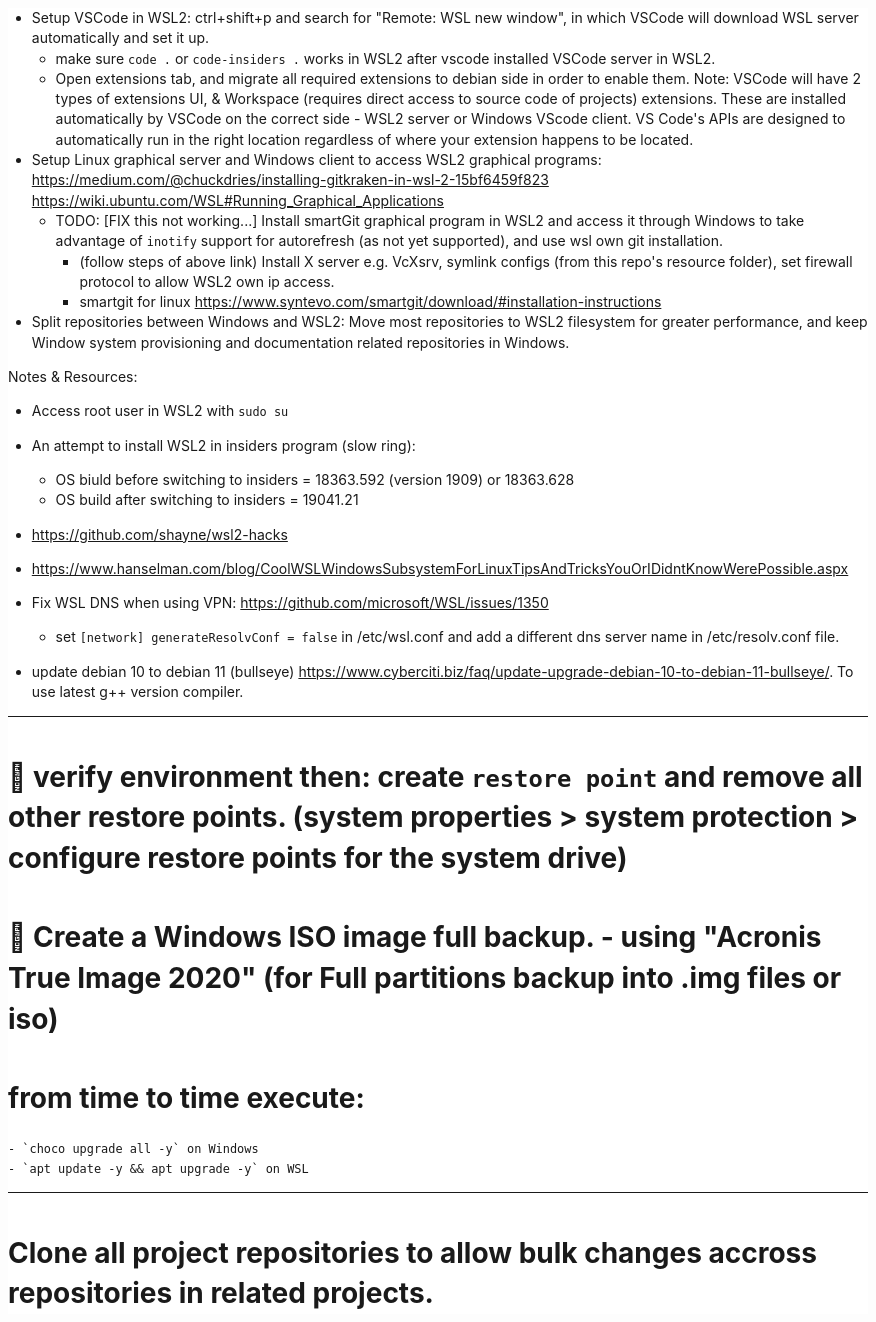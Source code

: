 -   Setup VSCode in WSL2: ctrl+shift+p and search for "Remote: WSL new window", in which VSCode will download WSL server automatically and set it up.
    -   make sure `code .` or `code-insiders .` works in WSL2 after vscode installed VSCode server in WSL2.
    -   Open extensions tab, and migrate all required extensions to debian side in order to enable them.
        Note: VSCode will have 2 types of extensions UI, & Workspace (requires direct access to source code of projects) extensions. These are installed automatically by VSCode on the correct side - WSL2 server or Windows VScode client.
        VS Code's APIs are designed to automatically run in the right location regardless of where your extension happens to be located.
-   Setup Linux graphical server and Windows client to access WSL2 graphical programs: https://medium.com/@chuckdries/installing-gitkraken-in-wsl-2-15bf6459f823 https://wiki.ubuntu.com/WSL#Running_Graphical_Applications
    -   TODO: [FIX this not working...] Install smartGit graphical program in WSL2 and access it through Windows to take advantage of `inotify` support for autorefresh (as not yet supported), and use wsl own git installation.
        -   (follow steps of above link) Install X server e.g. VcXsrv, symlink configs (from this repo's resource folder), set firewall protocol to allow WSL2 own ip access.
        -   smartgit for linux https://www.syntevo.com/smartgit/download/#installation-instructions
-   Split repositories between Windows and WSL2: Move most repositories to WSL2 filesystem for greater performance, and keep Window system provisioning and documentation related repositories in Windows.

Notes & Resources:

-   Access root user in WSL2 with `sudo su`
-   An attempt to install WSL2 in insiders program (slow ring):
    -   OS biuld before switching to insiders = 18363.592 (version 1909) or 18363.628
    -   OS build after switching to insiders = 19041.21
-   https://github.com/shayne/wsl2-hacks
-   https://www.hanselman.com/blog/CoolWSLWindowsSubsystemForLinuxTipsAndTricksYouOrIDidntKnowWerePossible.aspx


-   Fix WSL DNS when using VPN: https://github.com/microsoft/WSL/issues/1350

    -   set `[network] generateResolvConf = false` in /etc/wsl.conf and add a different dns server name in /etc/resolv.conf file.

-   update debian 10 to debian 11 (bullseye) <https://www.cyberciti.biz/faq/update-upgrade-debian-10-to-debian-11-bullseye/>. To use latest g++ version compiler.

---

# 💾 verify environment then: create `restore point` and remove all other restore points. (system properties > system protection > configure restore points for the system drive)

# 💾 Create a Windows ISO image full backup. - using "Acronis True Image 2020" (for Full partitions backup into .img files or iso)

# from time to time execute:

    - `choco upgrade all -y` on Windows
    - `apt update -y && apt upgrade -y` on WSL

---

# Clone all project repositories to allow bulk changes accross repositories in related projects.
